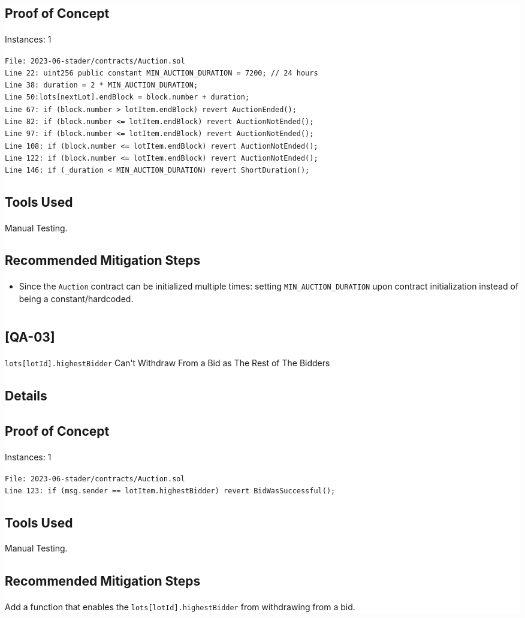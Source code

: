 ## Proof of Concept

Instances: 1

```solidity
File: 2023-06-stader/contracts/Auction.sol
Line 22: uint256 public constant MIN_AUCTION_DURATION = 7200; // 24 hours
Line 38: duration = 2 * MIN_AUCTION_DURATION;
Line 50:lots[nextLot].endBlock = block.number + duration;
Line 67: if (block.number > lotItem.endBlock) revert AuctionEnded();
Line 82: if (block.number <= lotItem.endBlock) revert AuctionNotEnded();
Line 97: if (block.number <= lotItem.endBlock) revert AuctionNotEnded();
Line 108: if (block.number <= lotItem.endBlock) revert AuctionNotEnded();
Line 122: if (block.number <= lotItem.endBlock) revert AuctionNotEnded();
Line 146: if (_duration < MIN_AUCTION_DURATION) revert ShortDuration();
```

## Tools Used

Manual Testing.

## Recommended Mitigation Steps

- Since the `Auction` contract can be initialized multiple times: setting `MIN_AUCTION_DURATION` upon contract initialization instead of being a constant/hardcoded.

#

## [QA-03]

`lots[lotId].highestBidder` Can't Withdraw From a Bid as The Rest of The Bidders

## Details

## Proof of Concept

Instances: 1

```solidity
File: 2023-06-stader/contracts/Auction.sol
Line 123: if (msg.sender == lotItem.highestBidder) revert BidWasSuccessful();
```

## Tools Used

Manual Testing.

## Recommended Mitigation Steps

Add a function that enables the `lots[lotId].highestBidder` from withdrawing from a bid.

